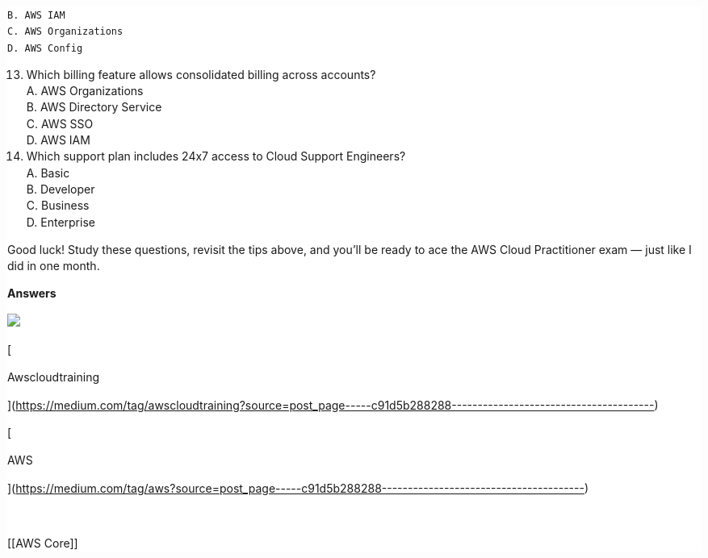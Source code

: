     B. AWS IAM  
    C. AWS Organizations  
    D. AWS Config
13. Which billing feature allows consolidated billing across accounts?  
    A. AWS Organizations  
    B. AWS Directory Service  
    C. AWS SSO  
    D. AWS IAM
14. Which support plan includes 24x7 access to Cloud Support Engineers?  
    A. Basic  
    B. Developer  
    C. Business  
    D. Enterprise

Good luck! Study these questions, revisit the tips above, and you’ll be ready to ace the AWS Cloud Practitioner exam — just like I did in one month.

**Answers**

![](https://miro.medium.com/v2/resize:fit:600/1*zufRRQd1LDew0FWJm-ly4w.png)

[

Awscloudtraining

](https://medium.com/tag/awscloudtraining?source=post_page-----c91d5b288288---------------------------------------)

[

AWS

](https://medium.com/tag/aws?source=post_page-----c91d5b288288---------------------------------------)

[  
](https://medium.com/tag/aws-certification?source=post_page-----c91d5b288288---------------------------------------)


[[AWS Core]]

